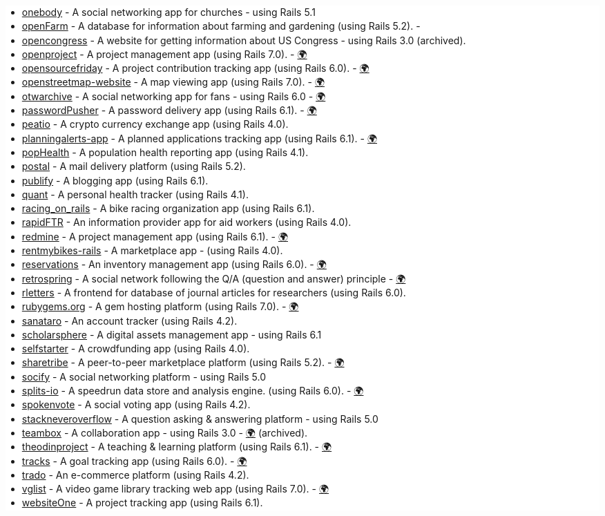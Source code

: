 - [onebody](https://github.com/seven1m/onebody) - A social networking app for churches - using Rails 5.1
- [openFarm](https://github.com/openfarmcc/OpenFarm) - A database for information about farming and gardening (using Rails 5.2). -
- [opencongress](https://github.com/sunlightlabs/opencongress) - A website for getting information about US Congress - using Rails 3.0 (archived).
- [openproject](https://github.com/opf/openproject) - A project management app (using Rails 7.0). - [:earth_africa:](https://www.openproject.org)
- [opensourcefriday](https://github.com/github/opensourcefriday) - A project contribution tracking app (using Rails 6.0). - [:earth_africa:](https://opensourcefriday.com)
- [openstreetmap-website](https://github.com/openstreetmap/openstreetmap-website) - A map viewing app (using Rails 7.0). - [:earth_africa:](https://www.openstreetmap.org)
- [otwarchive](https://github.com/otwcode/otwarchive) - A social networking app for fans - using Rails 6.0 - [:earth_africa:](https://archiveofourown.org)
- [passwordPusher](https://github.com/pglombardo/PasswordPusher) - A password delivery app (using Rails 6.1). - [:earth_africa:](https://pwpush.com)
- [peatio](https://github.com/peatio/peatio) - A crypto currency exchange app (using Rails 4.0).
- [planningalerts-app](https://github.com/openaustralia/planningalerts) - A planned applications tracking app (using Rails 6.1). - [:earth_africa:](https://www.planningalerts.org.au)
- [popHealth](https://github.com/pophealth/popHealth) - A population health reporting app (using Rails 4.1).
- [postal](https://github.com/postalserver/postal) - A mail delivery platform (using Rails 5.2).
- [publify](https://github.com/publify/publify) - A blogging app (using Rails 6.1).
- [quant](https://github.com/jdjkelly/quant) - A personal health tracker (using Rails 4.1).
- [racing_on_rails](https://github.com/scottwillson/racing_on_rails) - A bike racing organization app (using Rails 6.1).
- [rapidFTR](https://github.com/rapidftr/RapidFTR) - An information provider app for aid workers (using Rails 4.0).
- [redmine](https://github.com/edavis10/redmine) - A project management app (using Rails 6.1). - [:earth_africa:](http://demo.redmine.org)
- [rentmybikes-rails](https://github.com/balanced/rentmybikes-rails) - A marketplace app - (using Rails 4.0).
- [reservations](https://github.com/YaleSTC/reservations) - An inventory management app (using Rails 6.0). - [:earth_africa:](http://yalestc.github.io/reservations/)
- [retrospring](https://github.com/retrospring/retrospring) - A social network following the Q/A (question and answer) principle - [:earth_africa:](https://retrospring.net)
- [rletters](https://codeberg.org/rletters/rletters) - A frontend for database of journal articles for researchers (using Rails 6.0).
- [rubygems.org](https://github.com/rubygems/rubygems.org) - A gem hosting platform (using Rails 7.0). - [:earth_africa:](https://rubygems.org)
- [sanataro](https://github.com/kaznum/sanataro) - An account tracker (using Rails 4.2).
- [scholarsphere](https://github.com/psu-libraries/scholarsphere) - A digital assets management app - using Rails 6.1
- [selfstarter](https://github.com/apigy/selfstarter) - A crowdfunding app (using Rails 4.0).
- [sharetribe](https://github.com/sharetribe/sharetribe) - A peer-to-peer marketplace platform (using Rails 5.2). - [:earth_africa:](https://www.sharetribe.com)
- [socify](https://github.com/scaffeinate/socify) - A social networking platform - using Rails 5.0
- [splits-io](https://github.com/glacials/splits-io) - A speedrun data store and analysis engine. (using Rails 6.0). - [:earth_africa:](https://splits.io)
- [spokenvote](https://github.com/Spokenvote/spokenvote) - A social voting app (using Rails 4.2).
- [stackneveroverflow](https://github.com/liaoziyang/stackneveroverflow) - A question asking & answering platform - using Rails 5.0
- [teambox](https://github.com/redbooth/teambox) - A collaboration app - using Rails 3.0 - [:earth_africa:](https://redbooth.com) (archived).
- [theodinproject](https://github.com/TheOdinProject/theodinproject) - A teaching & learning platform (using Rails 6.1). - [:earth_africa:](https://www.theodinproject.com/)
- [tracks](https://github.com/TracksApp/tracks) - A goal tracking app (using Rails 6.0). - [:earth_africa:](https://www.getontracks.org)
- [trado](https://github.com/Jellyfishboy/trado) - An e-commerce platform (using Rails 4.2).
- [vglist](https://github.com/connorshea/vglist) - A video game library tracking web app (using Rails 7.0). - [:earth_africa:](https://vglist.co/)
- [websiteOne](https://github.com/AgileVentures/WebsiteOne) - A project tracking app (using Rails 6.1).